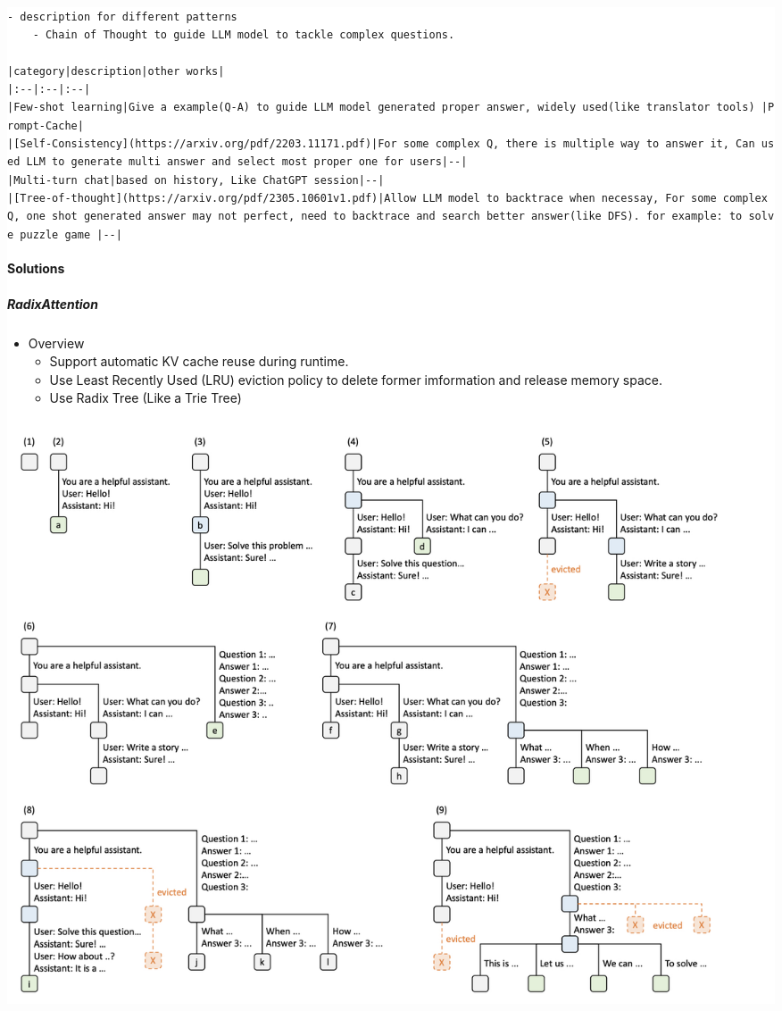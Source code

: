     - description for different patterns
        - Chain of Thought to guide LLM model to tackle complex questions. 
    
    |category|description|other works|
    |:--|:--|:--|
    |Few-shot learning|Give a example(Q-A) to guide LLM model generated proper answer, widely used(like translator tools) |Prompt-Cache|
    |[Self-Consistency](https://arxiv.org/pdf/2203.11171.pdf)|For some complex Q, there is multiple way to answer it, Can used LLM to generate multi answer and select most proper one for users|--|
    |Multi-turn chat|based on history, Like ChatGPT session|--|
    |[Tree-of-thought](https://arxiv.org/pdf/2305.10601v1.pdf)|Allow LLM model to backtrace when necessay, For some complex Q, one shot generated answer may not perfect, need to backtrace and search better answer(like DFS). for example: to solve puzzle game |--|

#### Solutions
##### RadixAttention
- Overview
  - Support automatic KV cache reuse during runtime. 
  - Use Least Recently Used (LRU) eviction policy to delete former imformation and release memory space.
  - Use Radix Tree (Like a Trie Tree)

<img src="./pictures/RadixAttention-RadixCache.png" width="800px">
